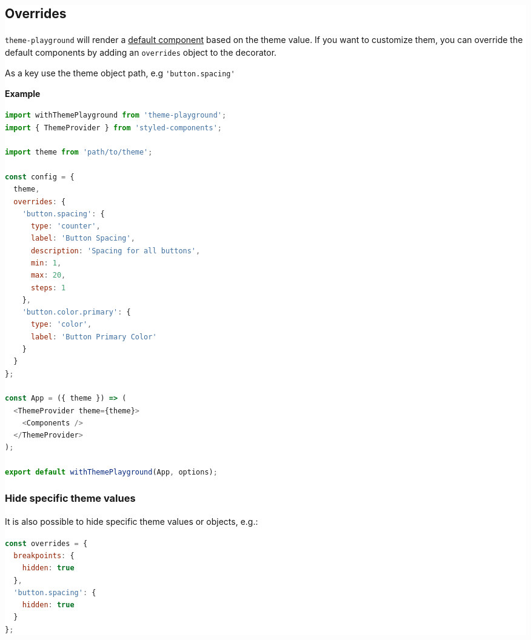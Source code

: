 ## Overrides

`theme-playground` will render a [default component](#default-components) based on the theme value. If you want to customize them, you can override the default components by adding an `overrides` object to the decorator.

As a key use the theme object path, e.g `'button.spacing'`

**Example**

```js
import withThemePlayground from 'theme-playground';
import { ThemeProvider } from 'styled-components';

import theme from 'path/to/theme';

const config = {
  theme,
  overrides: {
    'button.spacing': {
      type: 'counter',
      label: 'Button Spacing',
      description: 'Spacing for all buttons',
      min: 1,
      max: 20,
      steps: 1
    },
    'button.color.primary': {
      type: 'color',
      label: 'Button Primary Color'
    }
  }
};

const App = ({ theme }) => (
  <ThemeProvider theme={theme}>
    <Components />
  </ThemeProvider>
);

export default withThemePlayground(App, options);
```

### Hide specific theme values

It is also possible to hide specific theme values or objects, e.g.:

```js
const overrides = {
  breakpoints: {
    hidden: true
  },
  'button.spacing': {
    hidden: true
  }
};
```
